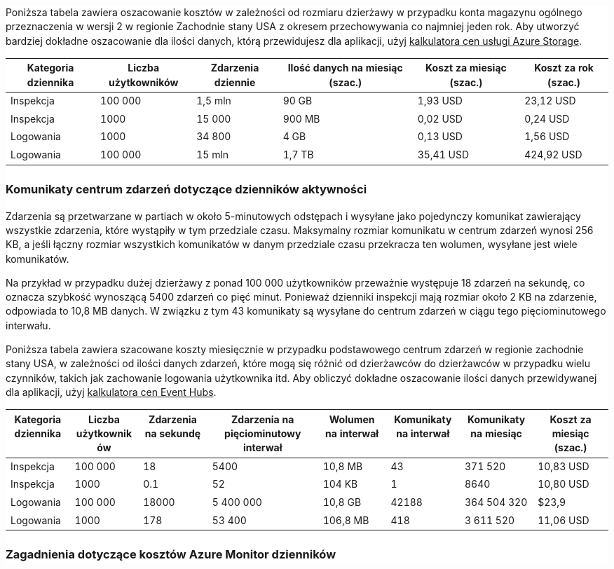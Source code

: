 
Poniższa tabela zawiera oszacowanie kosztów w zależności od rozmiaru dzierżawy w przypadku konta magazynu ogólnego przeznaczenia w wersji 2 w regionie Zachodnie stany USA z okresem przechowywania co najmniej jeden rok. Aby utworzyć bardziej dokładne oszacowanie dla ilości danych, którą przewidujesz dla aplikacji, użyj [kalkulatora cen usługi Azure Storage](https://azure.microsoft.com/pricing/details/storage/blobs/).


| Kategoria dziennika | Liczba użytkowników | Zdarzenia dziennie | Ilość danych na miesiąc (szac.) | Koszt za miesiąc (szac.) | Koszt za rok (szac.) |
|--------------|-----------------|----------------------|--------------------------------------|----------------------------|---------------------------|
| Inspekcja | 100 000 | 1,5&nbsp;mln | 90 GB | 1,93 USD | 23,12 USD |
| Inspekcja | 1000 | 15 000 | 900 MB | 0,02 USD | 0,24 USD |
| Logowania | 1000 | 34 800 | 4 GB | 0,13 USD | 1,56 USD |
| Logowania | 100 000 | 15&nbsp;mln | 1,7 TB | 35,41 USD | 424,92 USD |
 









### <a name="event-hub-messages-for-activity-logs"></a>Komunikaty centrum zdarzeń dotyczące dzienników aktywności

Zdarzenia są przetwarzane w partiach w około 5-minutowych odstępach i wysyłane jako pojedynczy komunikat zawierający wszystkie zdarzenia, które wystąpiły w tym przedziale czasu. Maksymalny rozmiar komunikatu w centrum zdarzeń wynosi 256 KB, a jeśli łączny rozmiar wszystkich komunikatów w danym przedziale czasu przekracza ten wolumen, wysyłane jest wiele komunikatów. 

Na przykład w przypadku dużej dzierżawy z ponad 100 000 użytkowników przeważnie występuje 18 zdarzeń na sekundę, co oznacza szybkość wynoszącą 5400 zdarzeń co pięć minut. Ponieważ dzienniki inspekcji mają rozmiar około 2 KB na zdarzenie, odpowiada to 10,8 MB danych. W związku z tym 43 komunikaty są wysyłane do centrum zdarzeń w ciągu tego pięciominutowego interwału. 

Poniższa tabela zawiera szacowane koszty miesięcznie w przypadku podstawowego centrum zdarzeń w regionie zachodnie stany USA, w zależności od ilości danych zdarzeń, które mogą się różnić od dzierżawców do dzierżawców w przypadku wielu czynników, takich jak zachowanie logowania użytkownika itd. Aby obliczyć dokładne oszacowanie ilości danych przewidywanej dla aplikacji, użyj [kalkulatora cen Event Hubs](https://azure.microsoft.com/pricing/details/event-hubs/).

| Kategoria dziennika | Liczba użytkowników | Zdarzenia na sekundę | Zdarzenia na pięciominutowy interwał | Wolumen na interwał | Komunikaty na interwał | Komunikaty na miesiąc | Koszt za miesiąc (szac.) |
|--------------|-----------------|-------------------------|----------------------------------------|---------------------|---------------------------------|------------------------------|----------------------------|
| Inspekcja | 100 000 | 18 | 5400 | 10,8 MB | 43 | 371 520 | 10,83 USD |
| Inspekcja | 1000 | 0.1 | 52 | 104 KB | 1 | 8640 | 10,80 USD |
| Logowania | 100 000 | 18000 | 5 400 000 | 10,8 GB | 42188 | 364 504 320 | $23,9 |  
| Logowania | 1000 | 178 | 53 400 | 106,8&nbsp;MB | 418 | 3 611 520 | 11,06 USD |  

### <a name="azure-monitor-logs-cost-considerations"></a>Zagadnienia dotyczące kosztów Azure Monitor dzienników
